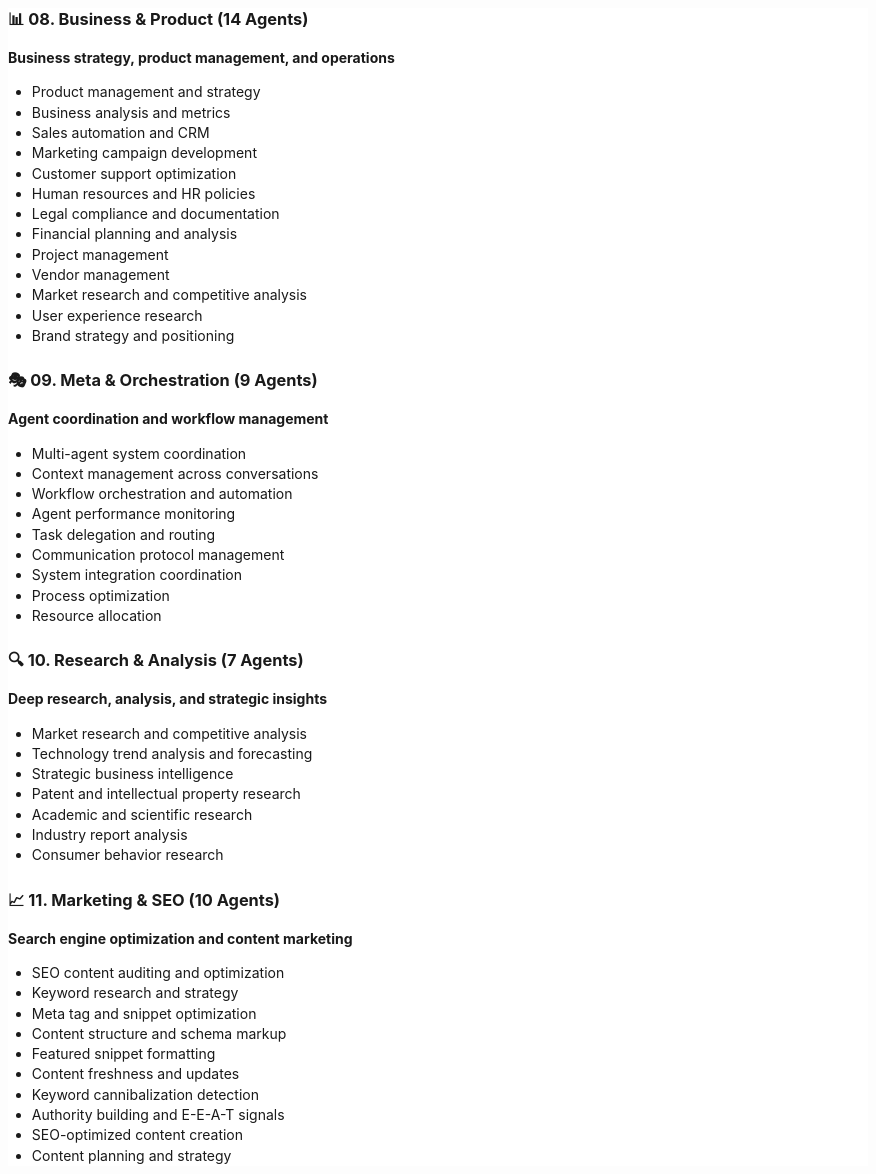 ### 📊 08. Business & Product (14 Agents)
**Business strategy, product management, and operations**
- Product management and strategy
- Business analysis and metrics
- Sales automation and CRM
- Marketing campaign development
- Customer support optimization
- Human resources and HR policies
- Legal compliance and documentation
- Financial planning and analysis
- Project management
- Vendor management
- Market research and competitive analysis
- User experience research
- Brand strategy and positioning

### 🎭 09. Meta & Orchestration (9 Agents)
**Agent coordination and workflow management**
- Multi-agent system coordination
- Context management across conversations
- Workflow orchestration and automation  
- Agent performance monitoring
- Task delegation and routing
- Communication protocol management
- System integration coordination
- Process optimization
- Resource allocation

### 🔍 10. Research & Analysis (7 Agents)
**Deep research, analysis, and strategic insights**
- Market research and competitive analysis
- Technology trend analysis and forecasting
- Strategic business intelligence
- Patent and intellectual property research
- Academic and scientific research
- Industry report analysis
- Consumer behavior research

### 📈 11. Marketing & SEO (10 Agents)
**Search engine optimization and content marketing**
- SEO content auditing and optimization
- Keyword research and strategy
- Meta tag and snippet optimization  
- Content structure and schema markup
- Featured snippet formatting
- Content freshness and updates
- Keyword cannibalization detection
- Authority building and E-E-A-T signals
- SEO-optimized content creation
- Content planning and strategy
